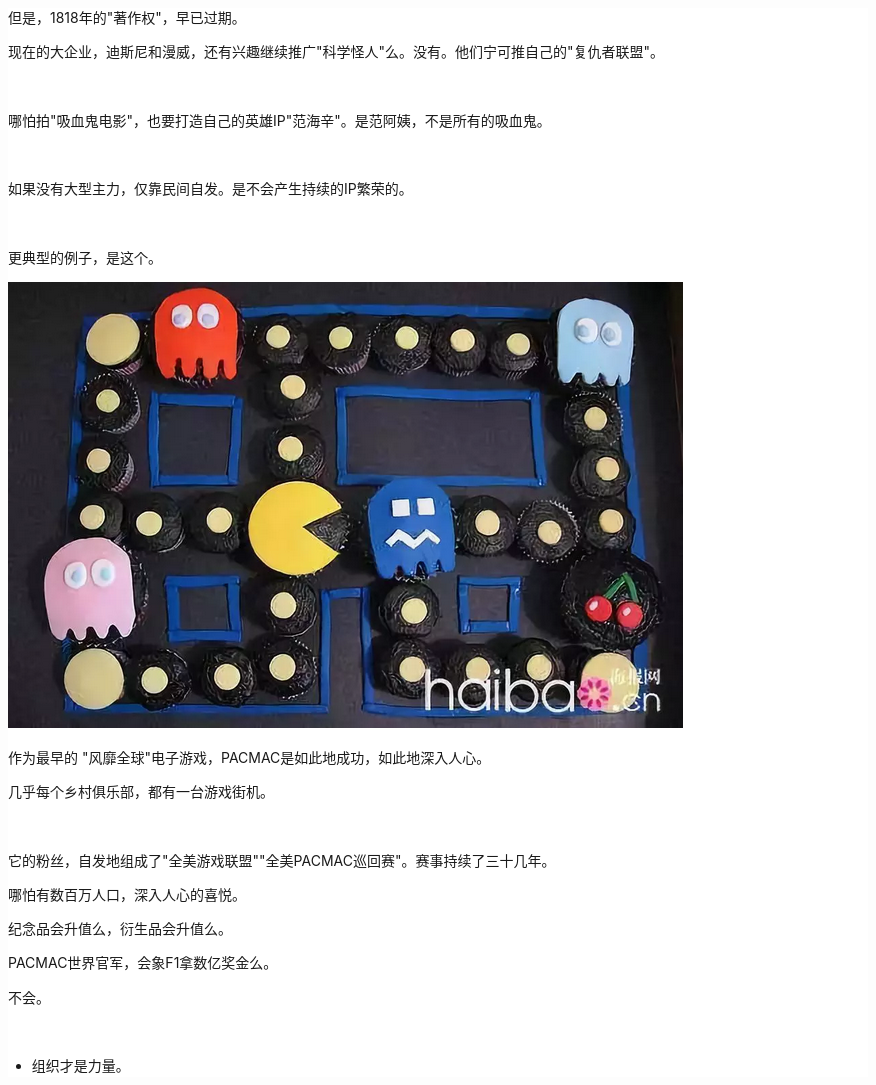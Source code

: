
但是，1818年的"著作权"，早已过期。

现在的大企业，迪斯尼和漫威，还有兴趣继续推广"科学怪人"么。没有。他们宁可推自己的"复仇者联盟"。

 

哪怕拍"吸血鬼电影"，也要打造自己的英雄IP"范海辛"。是范阿姨，不是所有的吸血鬼。

 

如果没有大型主力，仅靠民间自发。是不会产生持续的IP繁荣的。

 

更典型的例子，是这个。

![](../img/F1770/media/image5.png)


作为最早的 "风靡全球"电子游戏，PACMAC是如此地成功，如此地深入人心。

几乎每个乡村俱乐部，都有一台游戏街机。

 

它的粉丝，自发地组成了"全美游戏联盟""全美PACMAC巡回赛"。赛事持续了三十几年。

哪怕有数百万人口，深入人心的喜悦。

纪念品会升值么，衍生品会升值么。

PACMAC世界官军，会象F1拿数亿奖金么。

不会。

 

-   组织才是力量。

